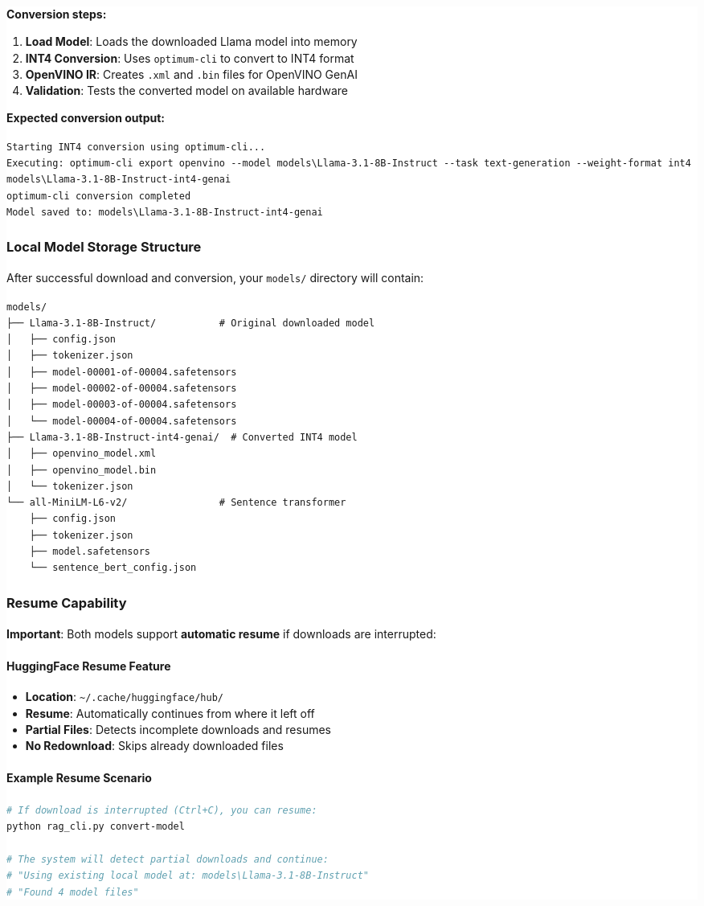 **Conversion steps:**

1. **Load Model**: Loads the downloaded Llama model into memory
2. **INT4 Conversion**: Uses `optimum-cli` to convert to INT4 format
3. **OpenVINO IR**: Creates `.xml` and `.bin` files for OpenVINO GenAI
4. **Validation**: Tests the converted model on available hardware

**Expected conversion output:**

```
Starting INT4 conversion using optimum-cli...
Executing: optimum-cli export openvino --model models\Llama-3.1-8B-Instruct --task text-generation --weight-format int4 models\Llama-3.1-8B-Instruct-int4-genai
optimum-cli conversion completed
Model saved to: models\Llama-3.1-8B-Instruct-int4-genai
```

### Local Model Storage Structure

After successful download and conversion, your `models/` directory will contain:

```
models/
├── Llama-3.1-8B-Instruct/           # Original downloaded model
│   ├── config.json
│   ├── tokenizer.json
│   ├── model-00001-of-00004.safetensors
│   ├── model-00002-of-00004.safetensors
│   ├── model-00003-of-00004.safetensors
│   └── model-00004-of-00004.safetensors
├── Llama-3.1-8B-Instruct-int4-genai/  # Converted INT4 model
│   ├── openvino_model.xml
│   ├── openvino_model.bin
│   └── tokenizer.json
└── all-MiniLM-L6-v2/                # Sentence transformer
    ├── config.json
    ├── tokenizer.json
    ├── model.safetensors
    └── sentence_bert_config.json
```

### Resume Capability

**Important**: Both models support **automatic resume** if downloads are interrupted:

#### HuggingFace Resume Feature

- **Location**: `~/.cache/huggingface/hub/`
- **Resume**: Automatically continues from where it left off
- **Partial Files**: Detects incomplete downloads and resumes
- **No Redownload**: Skips already downloaded files

#### Example Resume Scenario

```bash
# If download is interrupted (Ctrl+C), you can resume:
python rag_cli.py convert-model

# The system will detect partial downloads and continue:
# "Using existing local model at: models\Llama-3.1-8B-Instruct"
# "Found 4 model files"
```
